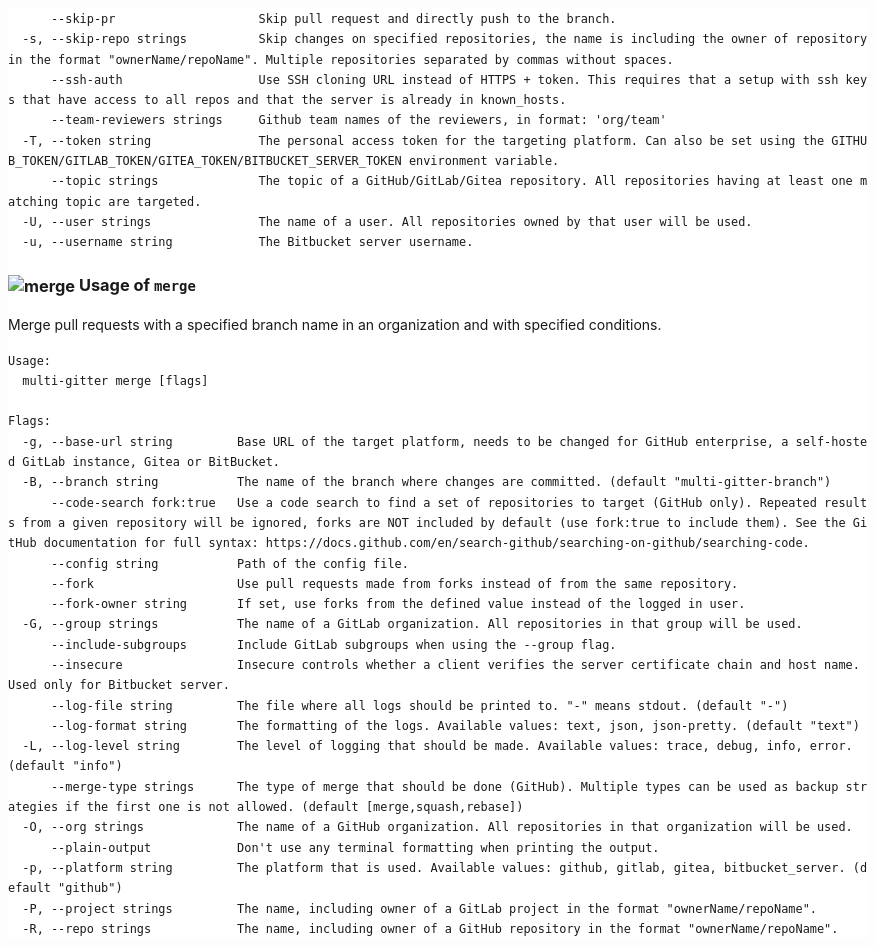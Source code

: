 ```
      --skip-pr                    Skip pull request and directly push to the branch.
  -s, --skip-repo strings          Skip changes on specified repositories, the name is including the owner of repository in the format "ownerName/repoName". Multiple repositories separated by commas without spaces.
      --ssh-auth                   Use SSH cloning URL instead of HTTPS + token. This requires that a setup with ssh keys that have access to all repos and that the server is already in known_hosts.
      --team-reviewers strings     Github team names of the reviewers, in format: 'org/team'
  -T, --token string               The personal access token for the targeting platform. Can also be set using the GITHUB_TOKEN/GITLAB_TOKEN/GITEA_TOKEN/BITBUCKET_SERVER_TOKEN environment variable.
      --topic strings              The topic of a GitHub/GitLab/Gitea repository. All repositories having at least one matching topic are targeted.
  -U, --user strings               The name of a user. All repositories owned by that user will be used.
  -u, --username string            The Bitbucket server username.
```


### <img alt="merge" src="docs/img/fa/code-merge.svg" height="40" valign="middle" /> Usage of `merge`
Merge pull requests with a specified branch name in an organization and with specified conditions.
```
Usage:
  multi-gitter merge [flags]

Flags:
  -g, --base-url string         Base URL of the target platform, needs to be changed for GitHub enterprise, a self-hosted GitLab instance, Gitea or BitBucket.
  -B, --branch string           The name of the branch where changes are committed. (default "multi-gitter-branch")
      --code-search fork:true   Use a code search to find a set of repositories to target (GitHub only). Repeated results from a given repository will be ignored, forks are NOT included by default (use fork:true to include them). See the GitHub documentation for full syntax: https://docs.github.com/en/search-github/searching-on-github/searching-code.
      --config string           Path of the config file.
      --fork                    Use pull requests made from forks instead of from the same repository.
      --fork-owner string       If set, use forks from the defined value instead of the logged in user.
  -G, --group strings           The name of a GitLab organization. All repositories in that group will be used.
      --include-subgroups       Include GitLab subgroups when using the --group flag.
      --insecure                Insecure controls whether a client verifies the server certificate chain and host name. Used only for Bitbucket server.
      --log-file string         The file where all logs should be printed to. "-" means stdout. (default "-")
      --log-format string       The formatting of the logs. Available values: text, json, json-pretty. (default "text")
  -L, --log-level string        The level of logging that should be made. Available values: trace, debug, info, error. (default "info")
      --merge-type strings      The type of merge that should be done (GitHub). Multiple types can be used as backup strategies if the first one is not allowed. (default [merge,squash,rebase])
  -O, --org strings             The name of a GitHub organization. All repositories in that organization will be used.
      --plain-output            Don't use any terminal formatting when printing the output.
  -p, --platform string         The platform that is used. Available values: github, gitlab, gitea, bitbucket_server. (default "github")
  -P, --project strings         The name, including owner of a GitLab project in the format "ownerName/repoName".
  -R, --repo strings            The name, including owner of a GitHub repository in the format "ownerName/repoName".
```